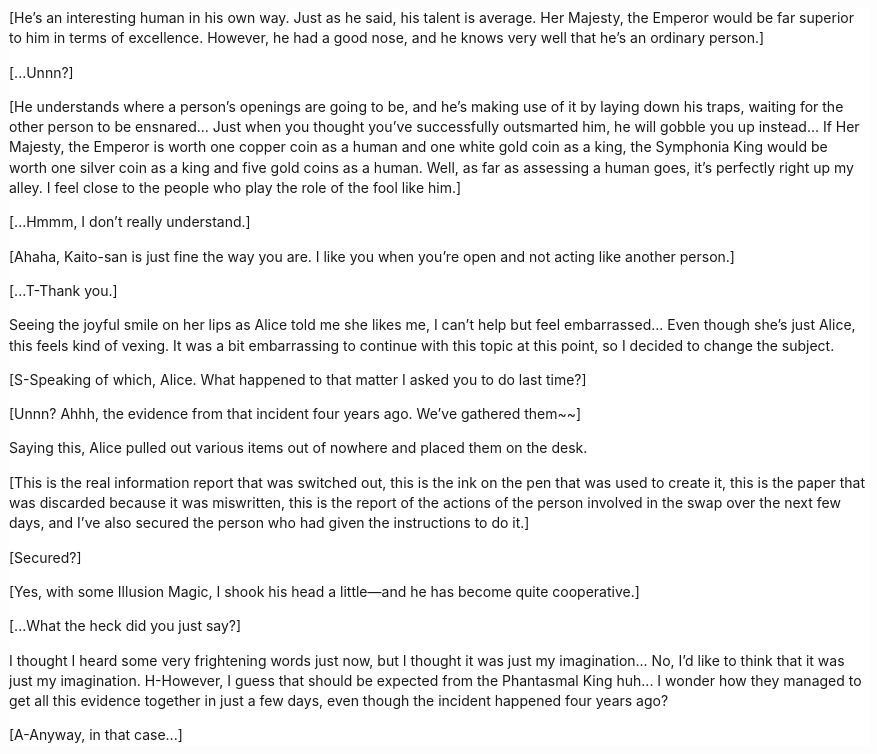 [He’s an interesting human in his own way. Just as he said, his talent is
average. Her Majesty, the Emperor would be far superior to him in terms of
excellence. However, he had a good nose, and he knows very well that he’s an
ordinary person.]

[...Unnn?]

[He understands where a person’s openings are going to be, and he’s making use
of it by laying down his traps, waiting for the other person to be ensnared...
Just when you thought you’ve successfully outsmarted him, he will gobble you up
instead... If Her Majesty, the Emperor is worth one copper coin as a human and
one white gold coin as a king, the Symphonia King would be worth one silver coin
as a king and five gold coins as a human. Well, as far as assessing a human
goes, it’s perfectly right up my alley. I feel close to the people who play the
role of the fool like him.]

[...Hmmm, I don’t really understand.]

[Ahaha, Kaito-san is just fine the way you are. I like you when you’re open and
not acting like another person.]

[...T-Thank you.]

Seeing the joyful smile on her lips as Alice told me she likes me, I can’t help
but feel embarrassed... Even though she’s just Alice, this feels kind of vexing.
It was a bit embarrassing to continue with this topic at this point, so I
decided to change the subject.

[S-Speaking of which, Alice. What happened to that matter I asked you to do last
time?]

[Unnn? Ahhh, the evidence from that incident four years ago. We’ve gathered
them\~\~]

Saying this, Alice pulled out various items out of nowhere and placed them on
the desk.

[This is the real information report that was switched out, this is the ink on
the pen that was used to create it, this is the paper that was discarded because
it was miswritten, this is the report of the actions of the person involved in
the swap over the next few days, and I’ve also secured the person who had given
the instructions to do it.]

[Secured?]

[Yes, with some Illusion Magic, I shook his head a little—and he has become
quite cooperative.]

[...What the heck did you just say?]

I thought I heard some very frightening words just now, but I thought it was
just my imagination... No, I’d like to think that it was just my imagination.
H-However, I guess that should be expected from the Phantasmal King huh... I
wonder how they managed to get all this evidence together in just a few days,
even though the incident happened four years ago?

[A-Anyway, in that case...]
